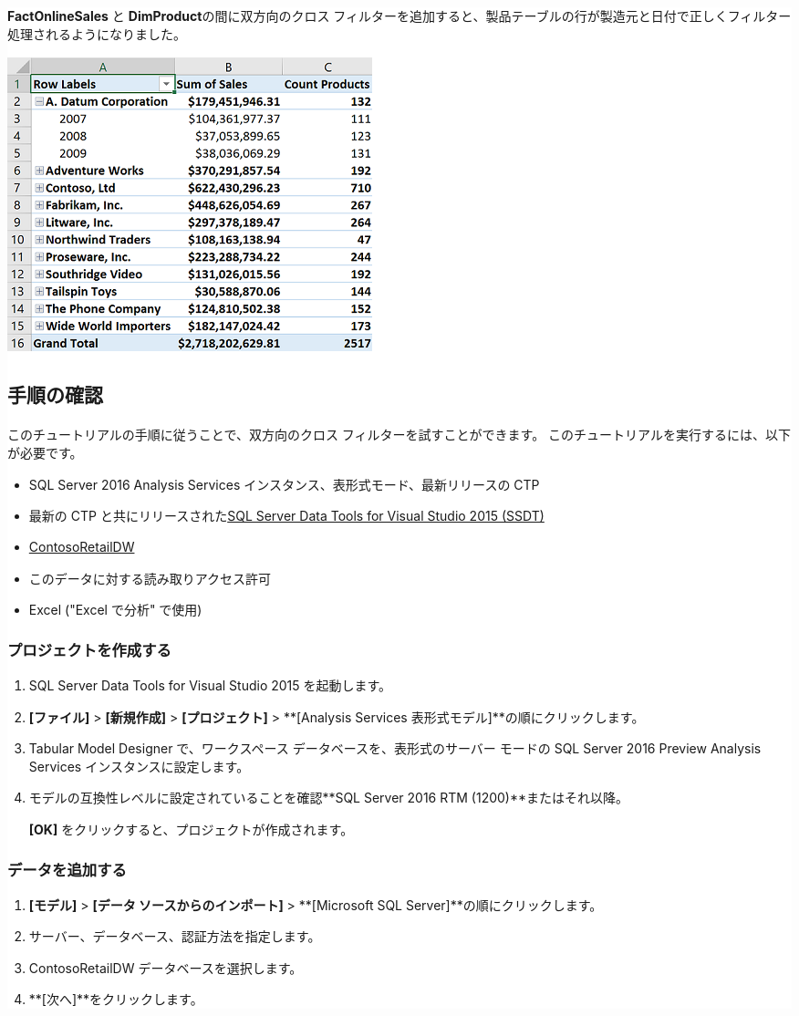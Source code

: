  **FactOnlineSales** と **DimProduct**の間に双方向のクロス フィルターを追加すると、製品テーブルの行が製造元と日付で正しくフィルター処理されるようになりました。  
  
 ![ssas の bidi-6-prodcount-withfilter](../../analysis-services/tabular-models/media/ssas-bidi-6-prodcount-withfilter.png "ssas の bidi-6-prodcount-withfilter")  
  
## <a name="learn-step-by-step"></a>手順の確認  
 このチュートリアルの手順に従うことで、双方向のクロス フィルターを試すことができます。 このチュートリアルを実行するには、以下が必要です。  
  
-   SQL Server 2016 Analysis Services インスタンス、表形式モード、最新リリースの CTP  
  
-   最新の CTP と共にリリースされた[SQL Server Data Tools for Visual Studio 2015 (SSDT)](http://go.microsoft.com/fwlink/p/?LinkID=627574)  
  
-   [ContosoRetailDW](http://www.microsoft.com/en-us/download/details.aspx?id=18279)  
  
-   このデータに対する読み取りアクセス許可  
  
-   Excel ("Excel で分析" で使用)  
  
### <a name="create-a-project"></a>プロジェクトを作成する  
  
1.  SQL Server Data Tools for Visual Studio 2015 を起動します。  
  
2.  **[ファイル]** > **[新規作成]** > **[プロジェクト]** > **[Analysis Services 表形式モデル]**の順にクリックします。  
  
3.  Tabular Model Designer で、ワークスペース データベースを、表形式のサーバー モードの SQL Server 2016 Preview Analysis Services インスタンスに設定します。  
  
4.  モデルの互換性レベルに設定されていることを確認**SQL Server 2016 RTM (1200)**またはそれ以降。  
  
     **[OK]** をクリックすると、プロジェクトが作成されます。  
  
### <a name="add-data"></a>データを追加する  
  
1.  **[モデル]** > **[データ ソースからのインポート]** > **[Microsoft SQL Server]**の順にクリックします。  
  
2.  サーバー、データベース、認証方法を指定します。  
  
3.  ContosoRetailDW データベースを選択します。  
  
4.  **[次へ]**をクリックします。  
  